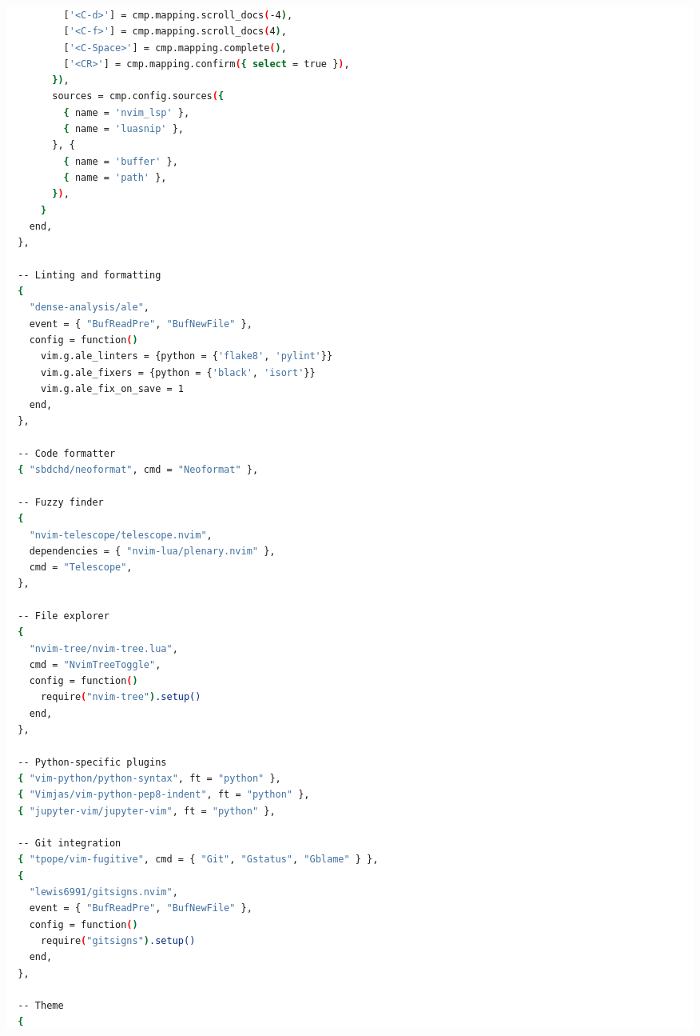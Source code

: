 ```bash
          ['<C-d>'] = cmp.mapping.scroll_docs(-4),
          ['<C-f>'] = cmp.mapping.scroll_docs(4),
          ['<C-Space>'] = cmp.mapping.complete(),
          ['<CR>'] = cmp.mapping.confirm({ select = true }),
        }),
        sources = cmp.config.sources({
          { name = 'nvim_lsp' },
          { name = 'luasnip' },
        }, {
          { name = 'buffer' },
          { name = 'path' },
        }),
      }
    end,
  },

  -- Linting and formatting
  {
    "dense-analysis/ale",
    event = { "BufReadPre", "BufNewFile" },
    config = function()
      vim.g.ale_linters = {python = {'flake8', 'pylint'}}
      vim.g.ale_fixers = {python = {'black', 'isort'}}
      vim.g.ale_fix_on_save = 1
    end,
  },

  -- Code formatter
  { "sbdchd/neoformat", cmd = "Neoformat" },

  -- Fuzzy finder
  {
    "nvim-telescope/telescope.nvim",
    dependencies = { "nvim-lua/plenary.nvim" },
    cmd = "Telescope",
  },

  -- File explorer
  {
    "nvim-tree/nvim-tree.lua",
    cmd = "NvimTreeToggle",
    config = function()
      require("nvim-tree").setup()
    end,
  },

  -- Python-specific plugins
  { "vim-python/python-syntax", ft = "python" },
  { "Vimjas/vim-python-pep8-indent", ft = "python" },
  { "jupyter-vim/jupyter-vim", ft = "python" },

  -- Git integration
  { "tpope/vim-fugitive", cmd = { "Git", "Gstatus", "Gblame" } },
  {
    "lewis6991/gitsigns.nvim",
    event = { "BufReadPre", "BufNewFile" },
    config = function()
      require("gitsigns").setup()
    end,
  },

  -- Theme
  {
```